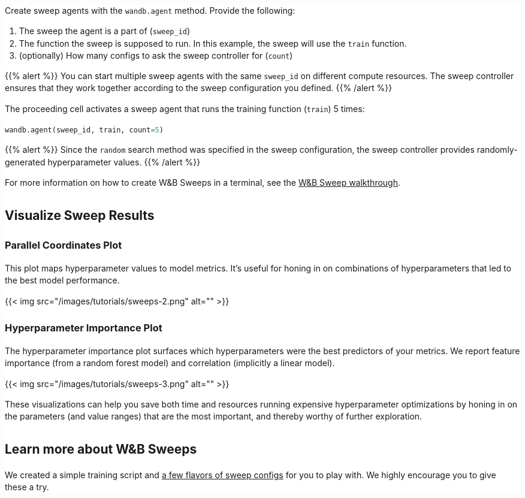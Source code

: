 Create sweep agents with the `wandb.agent` method. Provide the following:
1. The sweep the agent is a part of (`sweep_id`)
2. The function the sweep is supposed to run. In this example, the sweep will use the `train` function.
3. (optionally) How many configs to ask the sweep controller for (`count`)

{{% alert %}}
You can start multiple sweep agents with the same `sweep_id`
on different compute resources. The sweep controller ensures that they work together
according to the sweep configuration you defined.
{{% /alert %}}

The proceeding cell activates a sweep agent that runs the training function (`train`) 5 times:


```python
wandb.agent(sweep_id, train, count=5)
```

{{% alert %}}
Since the `random` search method was specified in the sweep configuration, the sweep controller provides randomly-generated hyperparameter values.
{{% /alert %}}

For more information on how to create W&B Sweeps in a terminal, see the [W&B Sweep walkthrough](/guides/sweeps/walkthrough).

## Visualize Sweep Results



### Parallel Coordinates Plot
This plot maps hyperparameter values to model metrics. It’s useful for honing in on combinations of hyperparameters that led to the best model performance.

{{< img src="/images/tutorials/sweeps-2.png" alt="" >}}


### Hyperparameter Importance Plot
The hyperparameter importance plot surfaces which hyperparameters were the best predictors of your metrics.
We report feature importance (from a random forest model) and correlation (implicitly a linear model).

{{< img src="/images/tutorials/sweeps-3.png" alt="" >}}

These visualizations can help you save both time and resources running expensive hyperparameter optimizations by honing in on the parameters (and value ranges) that are the most important, and thereby worthy of further exploration.


## Learn more about W&B Sweeps

We created a simple training script and [a few flavors of sweep configs](https://github.com/wandb/examples/tree/master/examples/keras/keras-cnn-fashion) for you to play with. We highly encourage you to give these a try.
